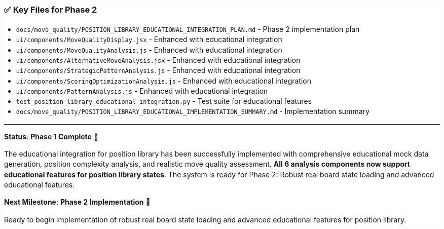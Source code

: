 ### **✅ Key Files for Phase 2**
- `docs/move_quality/POSITION_LIBRARY_EDUCATIONAL_INTEGRATION_PLAN.md` - Phase 2 implementation plan
- `ui/components/MoveQualityDisplay.jsx` - Enhanced with educational integration
- `ui/components/MoveQualityAnalysis.js` - Enhanced with educational integration
- `ui/components/AlternativeMoveAnalysis.jsx` - Enhanced with educational integration
- `ui/components/StrategicPatternAnalysis.js` - Enhanced with educational integration
- `ui/components/ScoringOptimizationAnalysis.js` - Enhanced with educational integration
- `ui/components/PatternAnalysis.js` - Enhanced with educational integration
- `test_position_library_educational_integration.py` - Test suite for educational features
- `docs/move_quality/POSITION_LIBRARY_EDUCATIONAL_IMPLEMENTATION_SUMMARY.md` - Implementation summary

---

**Status**: **Phase 1 Complete** 🎉

The educational integration for position library has been successfully implemented with comprehensive educational mock data generation, position complexity analysis, and realistic move quality assessment. **All 6 analysis components now support educational features for position library states**. The system is ready for Phase 2: Robust real board state loading and advanced educational features.

**Next Milestone**: **Phase 2 Implementation** 🚀

Ready to begin implementation of robust real board state loading and advanced educational features for position library. 